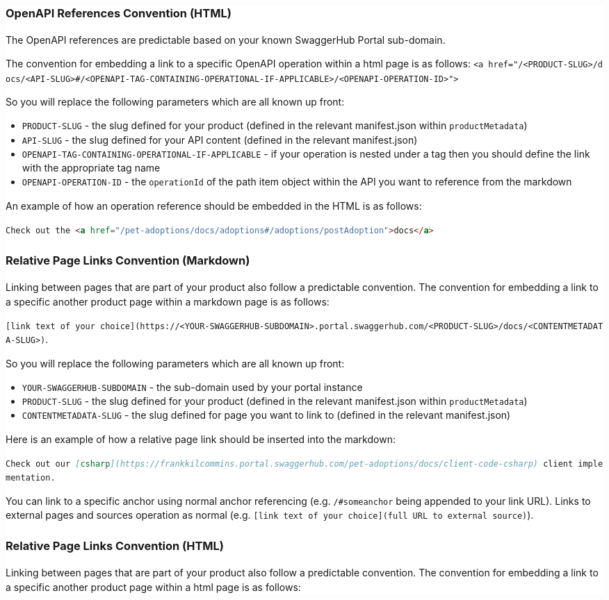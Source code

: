### OpenAPI References Convention (HTML)

The OpenAPI references are predictable based on your known SwaggerHub Portal sub-domain.

The convention for embedding a link to a specific OpenAPI operation within a html page is as follows:
`<a href="/<PRODUCT-SLUG>/docs/<API-SLUG>#/<OPENAPI-TAG-CONTAINING-OPERATIONAL-IF-APPLICABLE>/<OPENAPI-OPERATION-ID>">`

So you will replace the following parameters which are all known up front:

- `PRODUCT-SLUG` - the slug defined for your product (defined in the relevant manifest.json within `productMetadata`)
- `API-SLUG` - the slug defined for your API content (defined in the relevant manifest.json)
- `OPENAPI-TAG-CONTAINING-OPERATIONAL-IF-APPLICABLE` - if your operation is nested under a tag then you should define the link with the appropriate tag name
- `OPENAPI-OPERATION-ID` - the `operationId` of the path item object within the API you want to reference from the markdown

An example of how an operation reference should be embedded in the HTML is as follows:

```html
Check out the <a href="/pet-adoptions/docs/adoptions#/adoptions/postAdoption">docs</a>
```

### Relative Page Links Convention (Markdown)

Linking between pages that are part of your product also follow a predictable convention. The convention for embedding a link to a specific another product page within a markdown page is as follows:

`[link text of your choice](https://<YOUR-SWAGGERHUB-SUBDOMAIN>.portal.swaggerhub.com/<PRODUCT-SLUG>/docs/<CONTENTMETADATA-SLUG>)`.

So you will replace the following parameters which are all known up front:

- `YOUR-SWAGGERHUB-SUBDOMAIN` - the sub-domain used by your portal instance
- `PRODUCT-SLUG` - the slug defined for your product (defined in the relevant manifest.json within `productMetadata`)
- `CONTENTMETADATA-SLUG` - the slug defined for page you want to link to (defined in the relevant manifest.json)

Here is an example of how a relative page link should be inserted into the markdown:

```markdown
Check out our [csharp](https://frankkilcommins.portal.swaggerhub.com/pet-adoptions/docs/client-code-csharp) client implementation.
```

You can link to a specific anchor using normal anchor referencing (e.g. `/#someanchor` being appended to your link URL). Links to external pages and sources operation as normal (e.g. `[link text of your choice](full URL to external source)`).

### Relative Page Links Convention (HTML)

Linking between pages that are part of your product also follow a predictable convention. The convention for embedding a link to a specific another product page within a html page is as follows:
